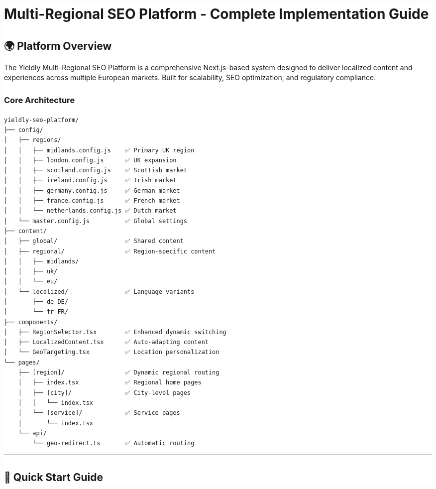 # Multi-Regional SEO Platform - Complete Implementation Guide

## 🌍 **Platform Overview**

The Yieldly Multi-Regional SEO Platform is a comprehensive Next.js-based system designed to deliver localized content and experiences across multiple European markets. Built for scalability, SEO optimization, and regulatory compliance.

### **Core Architecture**

```
yieldly-seo-platform/
├── config/
│   ├── regions/
│   │   ├── midlands.config.js    ✅ Primary UK region
│   │   ├── london.config.js      ✅ UK expansion
│   │   ├── scotland.config.js    ✅ Scottish market
│   │   ├── ireland.config.js     ✅ Irish market
│   │   ├── germany.config.js     ✅ German market
│   │   ├── france.config.js      ✅ French market
│   │   └── netherlands.config.js ✅ Dutch market
│   └── master.config.js          ✅ Global settings
├── content/
│   ├── global/                   ✅ Shared content
│   ├── regional/                 ✅ Region-specific content
│   │   ├── midlands/
│   │   ├── uk/
│   │   └── eu/
│   └── localized/                ✅ Language variants
│       ├── de-DE/
│       └── fr-FR/
├── components/
│   ├── RegionSelector.tsx        ✅ Enhanced dynamic switching
│   ├── LocalizedContent.tsx      ✅ Auto-adapting content
│   └── GeoTargeting.tsx          ✅ Location personalization
└── pages/
    ├── [region]/                 ✅ Dynamic regional routing
    │   ├── index.tsx             ✅ Regional home pages
    │   ├── [city]/               ✅ City-level pages
    │   │   └── index.tsx
    │   └── [service]/            ✅ Service pages
    │       └── index.tsx
    └── api/
        └── geo-redirect.ts       ✅ Automatic routing
```

---

## 🚀 **Quick Start Guide**
